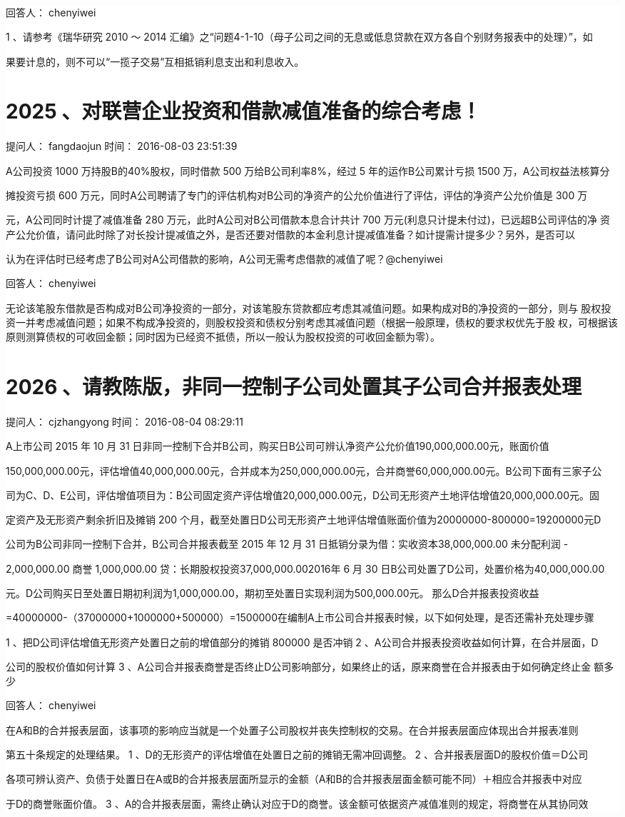 回答人： chenyiwei

1 、请参考《瑞华研究 2010 ～ 2014 汇编》之“问题4-1-10（母子公司之间的无息或低息贷款在双方各自个别财务报表中的处理）”，如

果要计息的，则不可以“一揽子交易”互相抵销利息支出和利息收入。

# 2025 、对联营企业投资和借款减值准备的综合考虑！

提问人： fangdaojun 时间： 2016-08-03 23:51:39

A公司投资 1000 万持股B的40%股权，同时借款 500 万给B公司利率8%，经过 5 年的运作B公司累计亏损 1500 万，A公司权益法核算分

摊投资亏损 600 万元，同时A公司聘请了专门的评估机构对B公司的净资产的公允价值进行了评估，评估的净资产公允价值是 300 万

元，A公司同时计提了减值准备 280 万元，此时A公司对B公司借款本息合计共计 700 万元(利息只计提未付过)，已远超B公司评估的净
资产公允价值，请问此时除了对长投计提减值之外，是否还要对借款的本金利息计提减值准备？如计提需计提多少？另外，是否可以

认为在评估时已经考虑了B公司对A公司借款的影响，A公司无需考虑借款的减值了呢？@chenyiwei

回答人： chenyiwei

无论该笔股东借款是否构成对B公司净投资的一部分，对该笔股东贷款都应考虑其减值问题。如果构成对B的净投资的一部分，则与
股权投资一并考虑减值问题；如果不构成净投资的，则股权投资和债权分别考虑其减值问题（根据一般原理，债权的要求权优先于股
权，可根据该原则测算债权的可收回金额；同时因为已经资不抵债，所以一般认为股权投资的可收回金额为零）。

# 2026 、请教陈版，非同一控制子公司处置其子公司合并报表处理

提问人： cjzhangyong 时间： 2016-08-04 08:29:11

A上市公司 2015 年 10 月 31 日非同一控制下合并B公司，购买日B公司可辨认净资产公允价值190,000,000.00元，账面价值

150,000,000.00元，评估增值40,000,000.00元，合并成本为250,000,000.00元，合并商誉60,000,000.00元。B公司下面有三家子公

司为C、D、E公司，评估增值项目为：B公司固定资产评估增值20,000,000.00元，D公司无形资产土地评估增值20,000,000.00元。固

定资产及无形资产剩余折旧及摊销 200 个月，截至处置日D公司无形资产土地评估增值账面价值为20000000-800000=19200000元D

公司为B公司非同一控制下合并，B公司合并报表截至 2015 年 12 月 31 日抵销分录为借：实收资本38,000,000.00 未分配利润 -

2,000,000.00 商誉 1,000,000.00 贷：长期股权投资37,000,000.002016年 6 月 30 日B公司处置了D公司，处置价格为40,000,000.00

元。D公司购买日至处置日期初利润为1,000,000.00，期初至处置日实现利润为500,000.00元。 那么D合并报表投资收益

=40000000-（37000000&#43;1000000&#43;500000）=1500000在编制A上市公司合并报表时候，以下如何处理，是否还需补充处理步骤

1 、把D公司评估增值无形资产处置日之前的增值部分的摊销 800000 是否冲销 2 、A公司合并报表投资收益如何计算，在合并层面，D

公司的股权价值如何计算 3 、A公司合并报表商誉是否终止D公司影响部分，如果终止的话，原来商誉在合并报表由于如何确定终止金
额多少

回答人： chenyiwei

在A和B的合并报表层面，该事项的影响应当就是一个处置子公司股权并丧失控制权的交易。在合并报表层面应体现出合并报表准则

第五十条规定的处理结果。 1 、D的无形资产的评估增值在处置日之前的摊销无需冲回调整。 2 、合并报表层面D的股权价值＝D公司

各项可辨认资产、负债于处置日在A或B的合并报表层面所显示的金额（A和B的合并报表层面金额可能不同）＋相应合并报表中对应

于D的商誉账面价值。 3 、A的合并报表层面，需终止确认对应于D的商誉。该金额可依据资产减值准则的规定，将商誉在从其协同效
